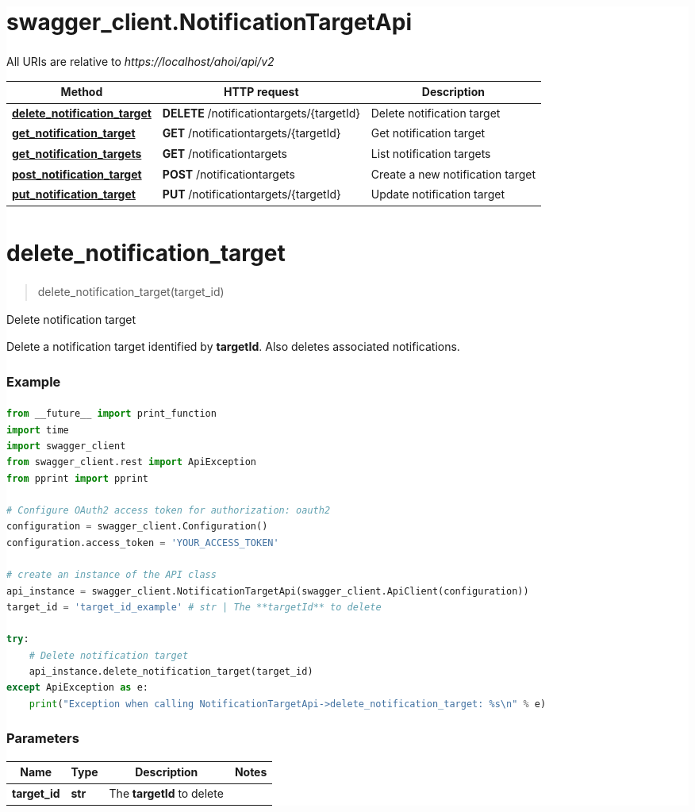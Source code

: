 # swagger_client.NotificationTargetApi

All URIs are relative to *https://localhost/ahoi/api/v2*

Method | HTTP request | Description
------------- | ------------- | -------------
[**delete_notification_target**](NotificationTargetApi.md#delete_notification_target) | **DELETE** /notificationtargets/{targetId} | Delete notification target
[**get_notification_target**](NotificationTargetApi.md#get_notification_target) | **GET** /notificationtargets/{targetId} | Get notification target
[**get_notification_targets**](NotificationTargetApi.md#get_notification_targets) | **GET** /notificationtargets | List notification targets
[**post_notification_target**](NotificationTargetApi.md#post_notification_target) | **POST** /notificationtargets | Create a new notification target
[**put_notification_target**](NotificationTargetApi.md#put_notification_target) | **PUT** /notificationtargets/{targetId} | Update notification target


# **delete_notification_target**
> delete_notification_target(target_id)

Delete notification target

Delete a notification target identified by **targetId**. Also deletes associated notifications.

### Example
```python
from __future__ import print_function
import time
import swagger_client
from swagger_client.rest import ApiException
from pprint import pprint

# Configure OAuth2 access token for authorization: oauth2
configuration = swagger_client.Configuration()
configuration.access_token = 'YOUR_ACCESS_TOKEN'

# create an instance of the API class
api_instance = swagger_client.NotificationTargetApi(swagger_client.ApiClient(configuration))
target_id = 'target_id_example' # str | The **targetId** to delete

try:
    # Delete notification target
    api_instance.delete_notification_target(target_id)
except ApiException as e:
    print("Exception when calling NotificationTargetApi->delete_notification_target: %s\n" % e)
```

### Parameters

Name | Type | Description  | Notes
------------- | ------------- | ------------- | -------------
 **target_id** | **str**| The **targetId** to delete | 
